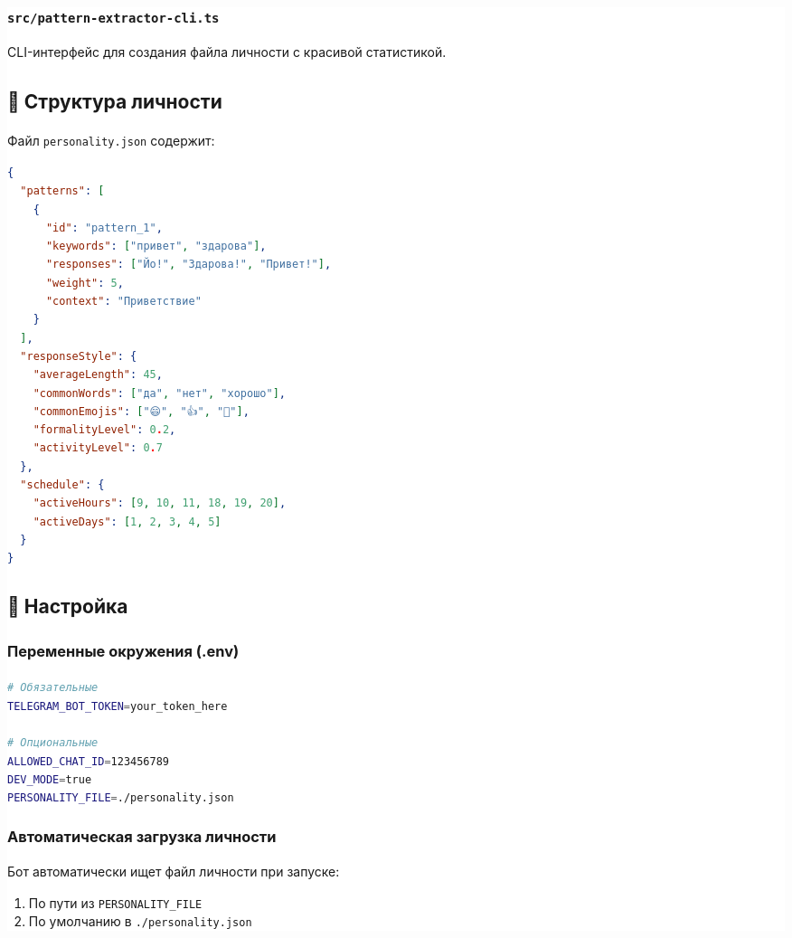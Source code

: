 ### `src/pattern-extractor-cli.ts`
CLI-интерфейс для создания файла личности с красивой статистикой.

## 🎯 Структура личности

Файл `personality.json` содержит:

```json
{
  "patterns": [
    {
      "id": "pattern_1",
      "keywords": ["привет", "здарова"],
      "responses": ["Йо!", "Здарова!", "Привет!"],
      "weight": 5,
      "context": "Приветствие"
    }
  ],
  "responseStyle": {
    "averageLength": 45,
    "commonWords": ["да", "нет", "хорошо"],
    "commonEmojis": ["😄", "👍", "🤔"],
    "formalityLevel": 0.2,
    "activityLevel": 0.7
  },
  "schedule": {
    "activeHours": [9, 10, 11, 18, 19, 20],
    "activeDays": [1, 2, 3, 4, 5]
  }
}
```

## 🔧 Настройка

### Переменные окружения (.env)

```bash
# Обязательные
TELEGRAM_BOT_TOKEN=your_token_here

# Опциональные
ALLOWED_CHAT_ID=123456789
DEV_MODE=true
PERSONALITY_FILE=./personality.json
```

### Автоматическая загрузка личности

Бот автоматически ищет файл личности при запуске:
1. По пути из `PERSONALITY_FILE`
2. По умолчанию в `./personality.json`

